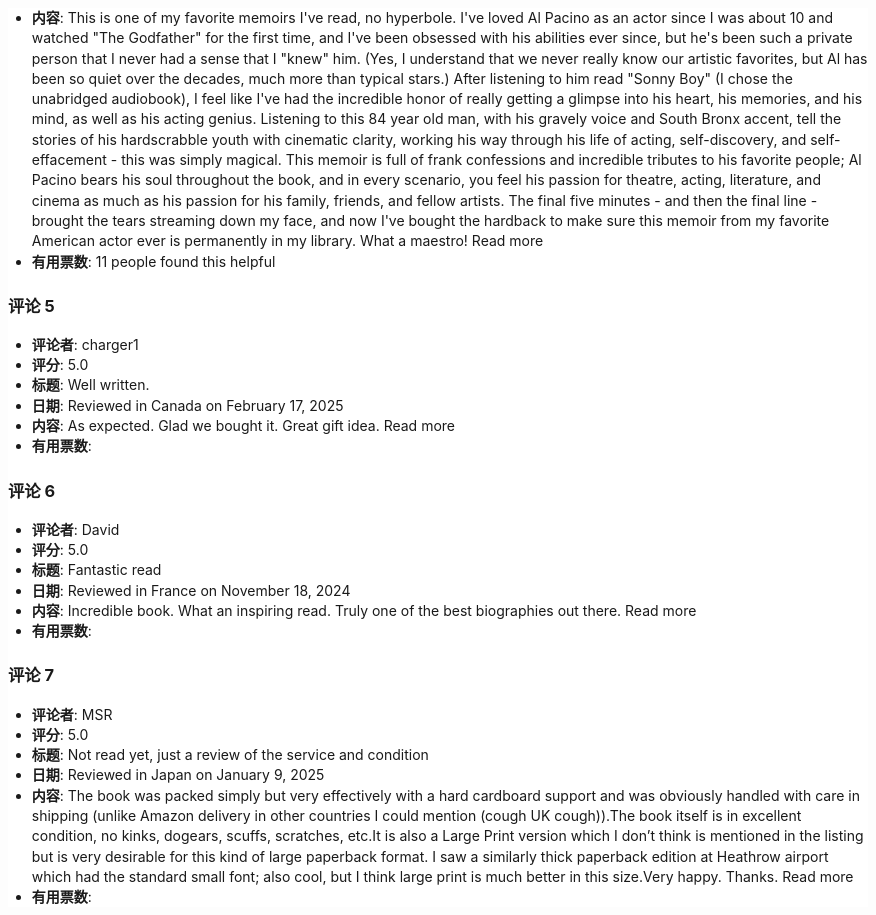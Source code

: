 - **内容**: This is one of my favorite memoirs I've read, no hyperbole. I've loved Al Pacino as an actor since I was about 10 and watched "The Godfather" for the first time, and I've been obsessed with his abilities ever since, but he's been such a private person that I never had a sense that I "knew" him. (Yes, I understand that we never really know our artistic favorites, but Al has been so quiet over the decades, much more than typical stars.) After listening to him read "Sonny Boy" (I chose the unabridged audiobook), I feel like I've had the incredible honor of really getting a glimpse into his heart, his memories, and his mind, as well as his acting genius. Listening to this 84 year old man, with his gravely voice and South Bronx accent, tell the stories of his hardscrabble youth with cinematic clarity, working his way through his life of acting, self-discovery, and self-effacement - this was simply magical. This memoir is full of frank confessions and incredible tributes to his favorite people; Al Pacino bears his soul throughout the book, and in every scenario, you feel his passion for theatre, acting, literature, and cinema as much as his passion for his family, friends, and fellow artists. The final five minutes - and then the final line - brought the tears streaming down my face, and now I've bought the hardback to make sure this memoir from my favorite American actor ever is permanently in my library. What a maestro!
Read more
- **有用票数**: 11 people found this helpful

### 评论 5

- **评论者**: charger1
- **评分**: 5.0
- **标题**: Well written.
- **日期**: Reviewed in Canada on February 17, 2025
- **内容**: As expected. Glad we bought it. Great gift idea.
Read more
- **有用票数**: 

### 评论 6

- **评论者**: David
- **评分**: 5.0
- **标题**: Fantastic read
- **日期**: Reviewed in France on November 18, 2024
- **内容**: Incredible book. What an inspiring read. Truly one of the best biographies out there.
Read more
- **有用票数**: 

### 评论 7

- **评论者**: MSR
- **评分**: 5.0
- **标题**: Not read yet, just a review of the service and condition
- **日期**: Reviewed in Japan on January 9, 2025
- **内容**: The book was packed simply but very effectively with a hard cardboard support and was obviously handled with care in shipping (unlike Amazon delivery in other countries I could mention (cough UK cough)).The book itself is in excellent condition, no kinks, dogears, scuffs, scratches, etc.It is also a Large Print version which I don’t think is mentioned in the listing but is very desirable for this kind of large paperback format. I saw a similarly thick paperback edition at Heathrow airport which had the standard small font; also cool, but I think large print is much better in this size.Very happy. Thanks.
Read more
- **有用票数**: 
